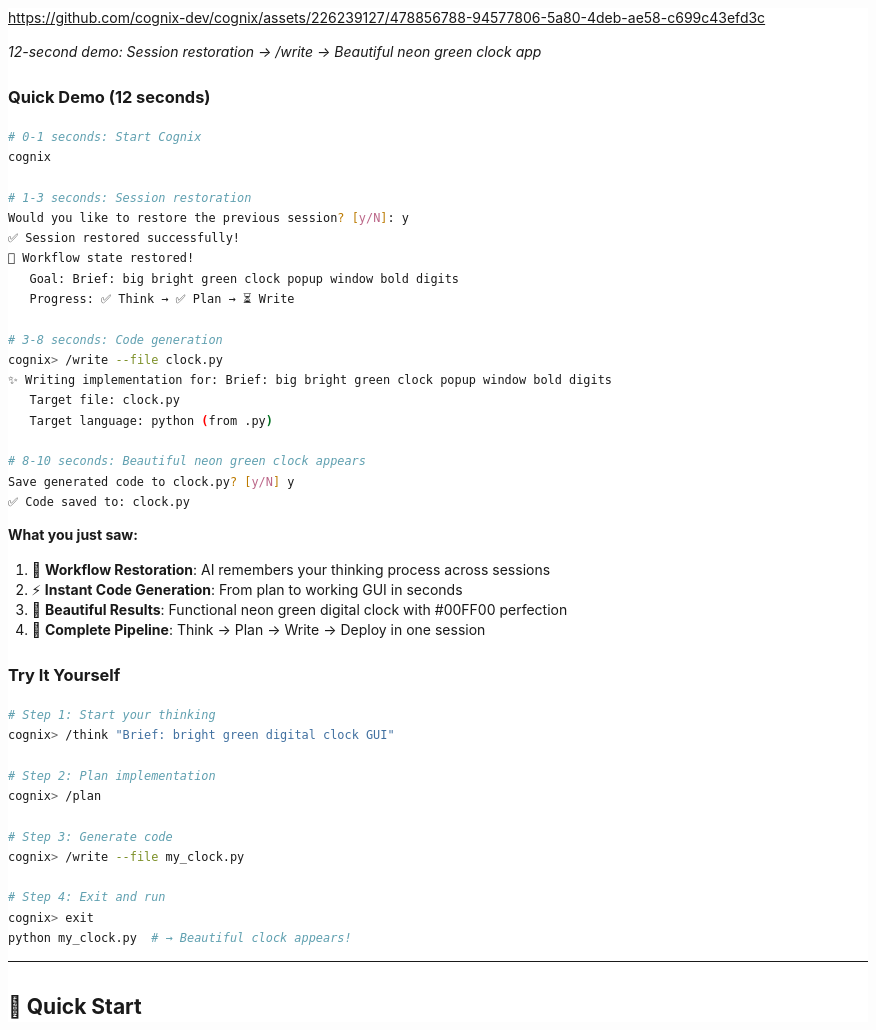 https://github.com/cognix-dev/cognix/assets/226239127/478856788-94577806-5a80-4deb-ae58-c699c43efd3c

*12-second demo: Session restoration → /write → Beautiful neon green clock app*

### Quick Demo (12 seconds)
```bash
# 0-1 seconds: Start Cognix
cognix

# 1-3 seconds: Session restoration
Would you like to restore the previous session? [y/N]: y
✅ Session restored successfully!
📄 Workflow state restored!
   Goal: Brief: big bright green clock popup window bold digits
   Progress: ✅ Think → ✅ Plan → ⏳ Write

# 3-8 seconds: Code generation
cognix> /write --file clock.py
✨ Writing implementation for: Brief: big bright green clock popup window bold digits
   Target file: clock.py
   Target language: python (from .py)

# 8-10 seconds: Beautiful neon green clock appears
Save generated code to clock.py? [y/N] y
✅ Code saved to: clock.py
```

**What you just saw:**
1. 💾 **Workflow Restoration**: AI remembers your thinking process across sessions
2. ⚡ **Instant Code Generation**: From plan to working GUI in seconds  
3. 🎨 **Beautiful Results**: Functional neon green digital clock with #00FF00 perfection
4. 🚀 **Complete Pipeline**: Think → Plan → Write → Deploy in one session

### Try It Yourself
```bash
# Step 1: Start your thinking
cognix> /think "Brief: bright green digital clock GUI"

# Step 2: Plan implementation  
cognix> /plan

# Step 3: Generate code
cognix> /write --file my_clock.py

# Step 4: Exit and run
cognix> exit
python my_clock.py  # → Beautiful clock appears!
```

---

## 🚀 Quick Start
